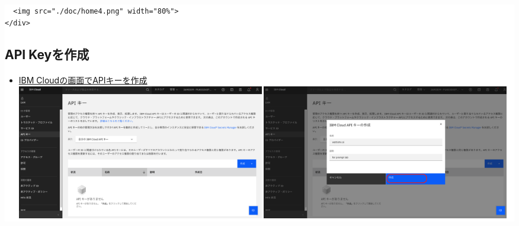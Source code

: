       <img src="./doc/home4.png" width="80%">
    </div>

## API Keyを作成
* [IBM Cloudの画面でAPIキーを作成](https://cloud.ibm.com/docs/account?topic=account-manapikey&interface=ui)
  <div>
    <img src="./doc/key1.png" width="49%">
    <img src="./doc/key2.png" width="49%">